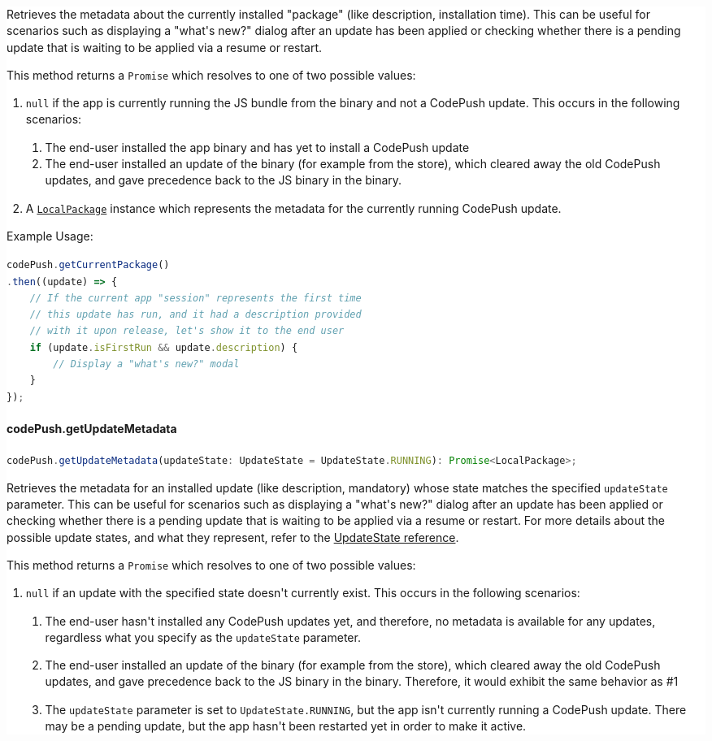 Retrieves the metadata about the currently installed "package" (like description, installation time). This can be useful for scenarios such as displaying a "what's new?" dialog after an update has been applied or checking whether there is a pending update that is waiting to be applied via a resume or restart.

This method returns a `Promise` which resolves to one of two possible values:

1. `null` if the app is currently running the JS bundle from the binary and not a CodePush update. This occurs in the following scenarios:

   1. The end-user installed the app binary and has yet to install a CodePush update
   2. The end-user installed an update of the binary (for example from the store), which cleared away the old CodePush updates, and gave precedence back to the JS binary in the binary.

2. A [`LocalPackage`](#localpackage) instance which represents the metadata for the currently running CodePush update.

Example Usage:

```javascript
codePush.getCurrentPackage()
.then((update) => {
    // If the current app "session" represents the first time
    // this update has run, and it had a description provided
    // with it upon release, let's show it to the end user
    if (update.isFirstRun && update.description) {
        // Display a "what's new?" modal
    }
});
```

#### codePush.getUpdateMetadata

```javascript
codePush.getUpdateMetadata(updateState: UpdateState = UpdateState.RUNNING): Promise<LocalPackage>;
```

Retrieves the metadata for an installed update (like description, mandatory) whose state matches the specified `updateState` parameter. This can be useful for scenarios such as displaying a "what's new?" dialog after an update has been applied or checking whether there is a pending update that is waiting to be applied via a resume or restart. For more details about the possible update states, and what they represent, refer to the [UpdateState reference](#updatestate).

This method returns a `Promise` which resolves to one of two possible values:

1. `null` if an update with the specified state doesn't currently exist. This occurs in the following scenarios:

   1. The end-user hasn't installed any CodePush updates yet, and therefore, no metadata is available for any updates, regardless what you specify as the `updateState` parameter.

   2. The end-user installed an update of the binary (for example from the store), which cleared away the old CodePush updates, and gave precedence back to the JS binary in the binary. Therefore, it would exhibit the same behavior as #1

   3. The `updateState` parameter is set to `UpdateState.RUNNING`, but the app isn't currently running a CodePush update. There may be a pending update, but the app hasn't been restarted yet in order to make it active.
